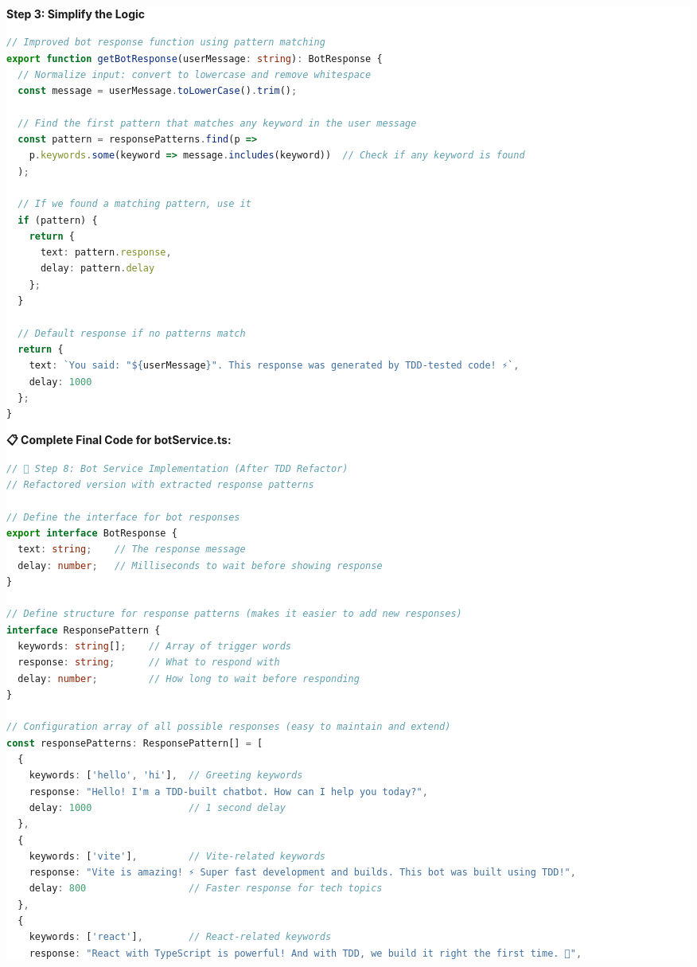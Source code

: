 **Step 3: Simplify the Logic**

```typescript
// Improved bot response function using pattern matching
export function getBotResponse(userMessage: string): BotResponse {
  // Normalize input: convert to lowercase and remove whitespace
  const message = userMessage.toLowerCase().trim();
  
  // Find the first pattern that matches any keyword in the user message
  const pattern = responsePatterns.find(p => 
    p.keywords.some(keyword => message.includes(keyword))  // Check if any keyword is found
  );
  
  // If we found a matching pattern, use it
  if (pattern) {
    return {
      text: pattern.response,
      delay: pattern.delay
    };
  }
  
  // Default response if no patterns match
  return {
    text: `You said: "${userMessage}". This response was generated by TDD-tested code! ⚡`,
    delay: 1000
  };
}
```

**📋 Complete Final Code for botService.ts:**

```typescript
// 🤖 Step 8: Bot Service Implementation (After TDD Refactor)
// Refactored version with extracted response patterns

// Define the interface for bot responses
export interface BotResponse {
  text: string;    // The response message
  delay: number;   // Milliseconds to wait before showing response
}

// Define structure for response patterns (makes it easier to add new responses)
interface ResponsePattern {
  keywords: string[];    // Array of trigger words
  response: string;      // What to respond with
  delay: number;         // How long to wait before responding
}

// Configuration array of all possible responses (easy to maintain and extend)
const responsePatterns: ResponsePattern[] = [
  {
    keywords: ['hello', 'hi'],  // Greeting keywords
    response: "Hello! I'm a TDD-built chatbot. How can I help you today?",
    delay: 1000                 // 1 second delay
  },
  {
    keywords: ['vite'],         // Vite-related keywords
    response: "Vite is amazing! ⚡ Super fast development and builds. This bot was built using TDD!",
    delay: 800                  // Faster response for tech topics
  },
  {
    keywords: ['react'],        // React-related keywords
    response: "React with TypeScript is powerful! And with TDD, we build it right the first time. 🚀",
```